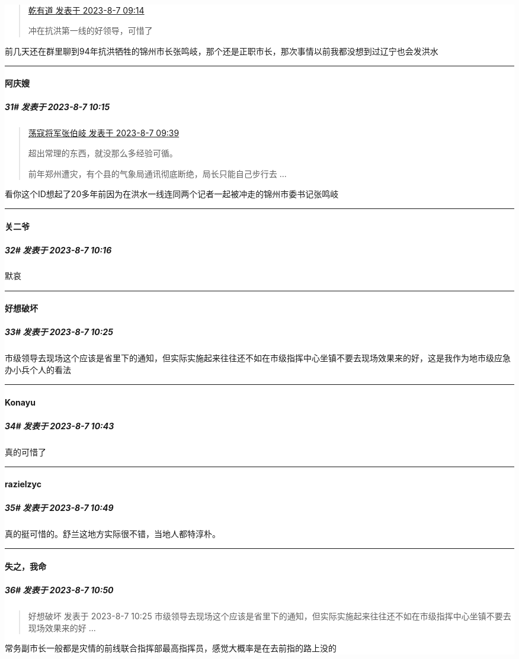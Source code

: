 <blockquote><a href="httphttps://bbs.saraba1st.com/2b/forum.php?mod=redirect&amp;goto=findpost&amp;pid=61934099&amp;ptid=2147361" target="_blank">乾有道 发表于 2023-8-7 09:14</a>

冲在抗洪第一线的好领导，可惜了</blockquote>
前几天还在群里聊到94年抗洪牺牲的锦州市长张鸣岐，那个还是正职市长，那次事情以前我都没想到过辽宁也会发洪水


*****

####  阿庆嫂  
##### 31#       发表于 2023-8-7 10:15

<blockquote><a href="httphttps://bbs.saraba1st.com/2b/forum.php?mod=redirect&amp;goto=findpost&amp;pid=61934410&amp;ptid=2147361" target="_blank">荡寇将军张伯岐 发表于 2023-8-7 09:39</a>

超出常理的东西，就没那么多经验可循。

前年郑州遭灾，有个县的气象局通讯彻底断绝，局长只能自己步行去 ...</blockquote>
看你这个ID想起了20多年前因为在洪水一线连同两个记者一起被冲走的锦州市委书记张鸣岐

*****

####  关二爷  
##### 32#       发表于 2023-8-7 10:16

默哀

*****

####  好想破坏  
##### 33#       发表于 2023-8-7 10:25

市级领导去现场这个应该是省里下的通知，但实际实施起来往往还不如在市级指挥中心坐镇不要去现场效果来的好，这是我作为地市级应急办小兵个人的看法

*****

####  Konayu  
##### 34#       发表于 2023-8-7 10:43

真的可惜了

*****

####  razielzyc  
##### 35#       发表于 2023-8-7 10:49

真的挺可惜的。舒兰这地方实际很不错，当地人都特淳朴。

*****

####  失之，我命  
##### 36#       发表于 2023-8-7 10:50

<blockquote>好想破坏 发表于 2023-8-7 10:25
市级领导去现场这个应该是省里下的通知，但实际实施起来往往还不如在市级指挥中心坐镇不要去现场效果来的好 ...</blockquote>
常务副市长一般都是灾情的前线联合指挥部最高指挥员，感觉大概率是在去前指的路上没的
